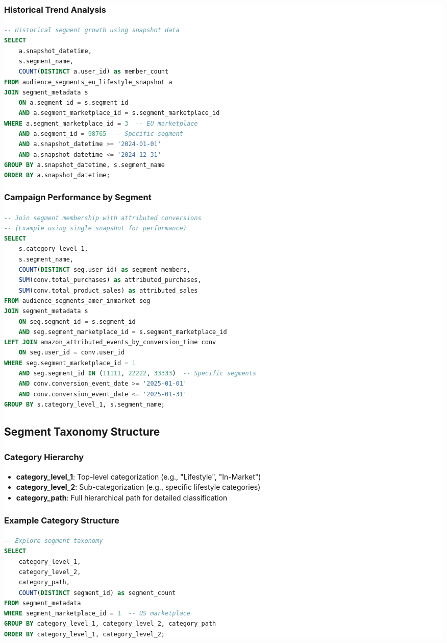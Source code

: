 ### Historical Trend Analysis
```sql
-- Historical segment growth using snapshot data
SELECT 
    a.snapshot_datetime,
    s.segment_name,
    COUNT(DISTINCT a.user_id) as member_count
FROM audience_segments_eu_lifestyle_snapshot a
JOIN segment_metadata s 
    ON a.segment_id = s.segment_id 
    AND a.segment_marketplace_id = s.segment_marketplace_id
WHERE a.segment_marketplace_id = 3  -- EU marketplace
    AND a.segment_id = 98765  -- Specific segment
    AND a.snapshot_datetime >= '2024-01-01'
    AND a.snapshot_datetime <= '2024-12-31'
GROUP BY a.snapshot_datetime, s.segment_name
ORDER BY a.snapshot_datetime;
```

### Campaign Performance by Segment
```sql
-- Join segment membership with attributed conversions
-- (Example using single snapshot for performance)
SELECT 
    s.category_level_1,
    s.segment_name,
    COUNT(DISTINCT seg.user_id) as segment_members,
    SUM(conv.total_purchases) as attributed_purchases,
    SUM(conv.total_product_sales) as attributed_sales
FROM audience_segments_amer_inmarket seg
JOIN segment_metadata s 
    ON seg.segment_id = s.segment_id 
    AND seg.segment_marketplace_id = s.segment_marketplace_id
LEFT JOIN amazon_attributed_events_by_conversion_time conv
    ON seg.user_id = conv.user_id
WHERE seg.segment_marketplace_id = 1
    AND seg.segment_id IN (11111, 22222, 33333)  -- Specific segments
    AND conv.conversion_event_date >= '2025-01-01'
    AND conv.conversion_event_date <= '2025-01-31'
GROUP BY s.category_level_1, s.segment_name;
```

## Segment Taxonomy Structure

### Category Hierarchy
- **category_level_1**: Top-level categorization (e.g., "Lifestyle", "In-Market")
- **category_level_2**: Sub-categorization (e.g., specific lifestyle categories)
- **category_path**: Full hierarchical path for detailed classification

### Example Category Structure
```sql
-- Explore segment taxonomy
SELECT 
    category_level_1,
    category_level_2,
    category_path,
    COUNT(DISTINCT segment_id) as segment_count
FROM segment_metadata
WHERE segment_marketplace_id = 1  -- US marketplace
GROUP BY category_level_1, category_level_2, category_path
ORDER BY category_level_1, category_level_2;
```
